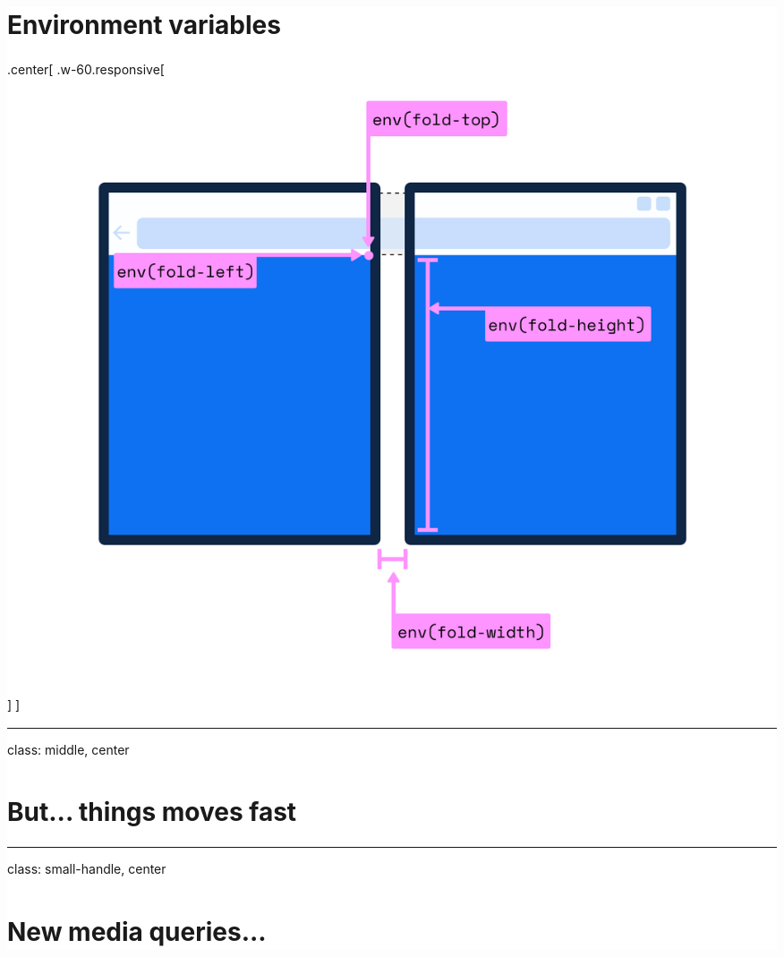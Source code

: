 
# Environment variables

.center[
.w-60.responsive[![](./images/css-env-variables.svg)]
]

---

class: middle, center
# But... things moves fast

---

class: small-handle, center
# New media queries...
